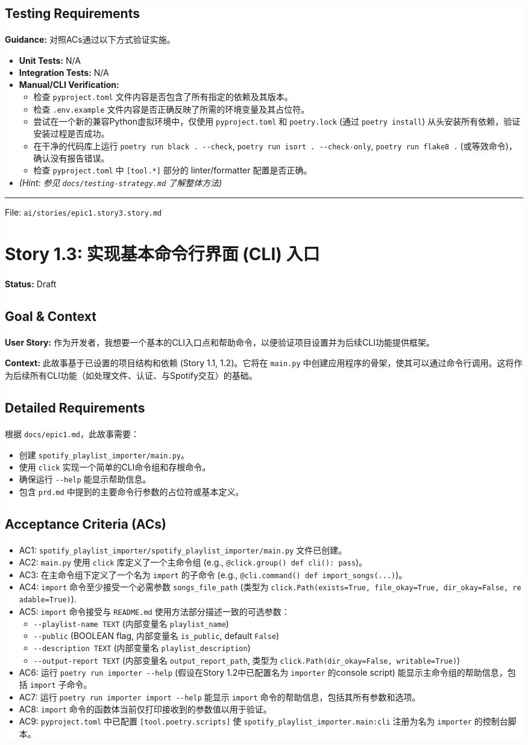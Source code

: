 ## Testing Requirements

**Guidance:** 对照ACs通过以下方式验证实施。
* **Unit Tests:** N/A
* **Integration Tests:** N/A
* **Manual/CLI Verification:**
    * 检查 `pyproject.toml` 文件内容是否包含了所有指定的依赖及其版本。
    * 检查 `.env.example` 文件内容是否正确反映了所需的环境变量及其占位符。
    * 尝试在一个新的兼容Python虚拟环境中，仅使用 `pyproject.toml` 和 `poetry.lock` (通过 `poetry install`) 从头安装所有依赖，验证安装过程是否成功。
    * 在干净的代码库上运行 `poetry run black . --check`, `poetry run isort . --check-only`, `poetry run flake8 .` (或等效命令)，确认没有报告错误。
    * 检查 `pyproject.toml` 中 `[tool.*]` 部分的 linter/formatter 配置是否正确。
* _(Hint: 参见 `docs/testing-strategy.md` 了解整体方法)_

---
File: `ai/stories/epic1.story3.story.md`
# Story 1.3: 实现基本命令行界面 (CLI) 入口

**Status:** Draft

## Goal & Context

**User Story:** 作为开发者，我想要一个基本的CLI入口点和帮助命令，以便验证项目设置并为后续CLI功能提供框架。

**Context:** 此故事基于已设置的项目结构和依赖 (Story 1.1, 1.2)。它将在 `main.py` 中创建应用程序的骨架，使其可以通过命令行调用。这将作为后续所有CLI功能（如处理文件、认证、与Spotify交互）的基础。

## Detailed Requirements

根据 `docs/epic1.md`，此故事需要：
* 创建 `spotify_playlist_importer/main.py`。
* 使用 `click` 实现一个简单的CLI命令组和存根命令。
* 确保运行 `--help` 能显示帮助信息。
* 包含 `prd.md` 中提到的主要命令行参数的占位符或基本定义。

## Acceptance Criteria (ACs)

* AC1: `spotify_playlist_importer/spotify_playlist_importer/main.py` 文件已创建。
* AC2: `main.py` 使用 `click` 库定义了一个主命令组 (e.g., `@click.group() def cli(): pass`)。
* AC3: 在主命令组下定义了一个名为 `import` 的子命令 (e.g., `@cli.command() def import_songs(...)`)。
* AC4: `import` 命令至少接受一个必需参数 `songs_file_path` (类型为 `click.Path(exists=True, file_okay=True, dir_okay=False, readable=True)`).
* AC5: `import` 命令接受与 `README.md` 使用方法部分描述一致的可选参数：
    * `--playlist-name TEXT` (内部变量名 `playlist_name`)
    * `--public` (BOOLEAN flag, 内部变量名 `is_public`, default `False`)
    * `--description TEXT` (内部变量名 `playlist_description`)
    * `--output-report TEXT` (内部变量名 `output_report_path`, 类型为 `click.Path(dir_okay=False, writable=True)`)
* AC6: 运行 `poetry run importer --help` (假设在Story 1.2中已配置名为 `importer` 的console script) 能显示主命令组的帮助信息，包括 `import` 子命令。
* AC7: 运行 `poetry run importer import --help` 能显示 `import` 命令的帮助信息，包括其所有参数和选项。
* AC8: `import` 命令的函数体当前仅打印接收到的参数值以用于验证。
* AC9: `pyproject.toml` 中已配置 `[tool.poetry.scripts]` 使 `spotify_playlist_importer.main:cli` 注册为名为 `importer` 的控制台脚本。
